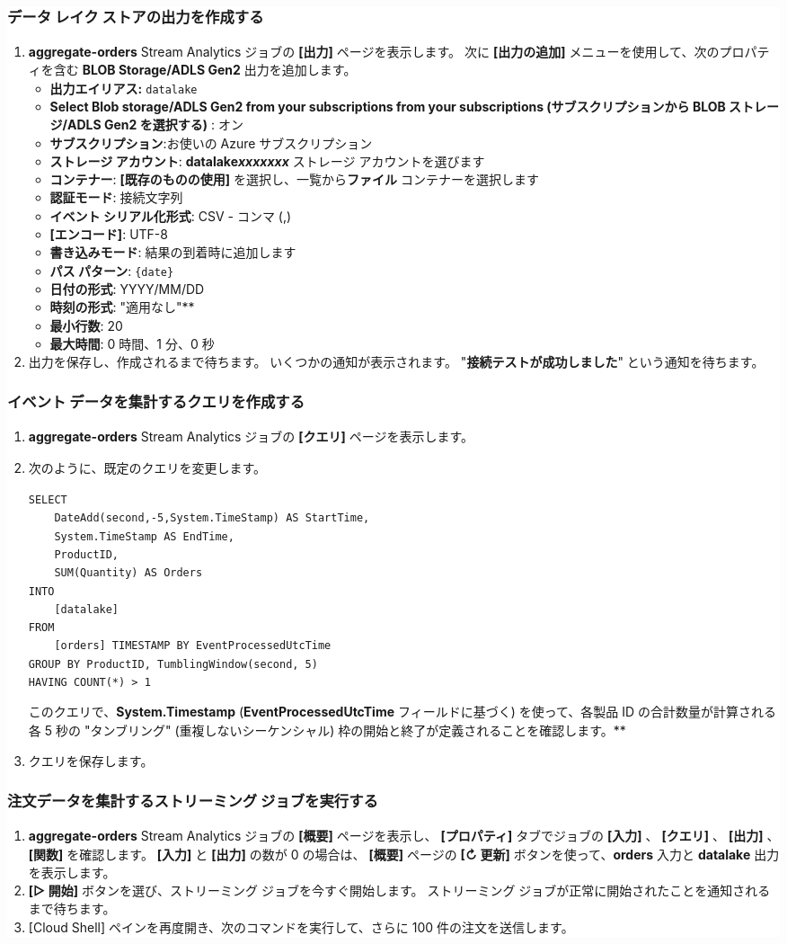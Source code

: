 ### データ レイク ストアの出力を作成する

1. **aggregate-orders** Stream Analytics ジョブの **[出力]** ページを表示します。 次に **[出力の追加]** メニューを使用して、次のプロパティを含む **BLOB Storage/ADLS Gen2** 出力を追加します。
    - **出力エイリアス:** `datalake`
    - **Select Blob storage/ADLS Gen2 from your subscriptions from your subscriptions (サブスクリプションから BLOB ストレージ/ADLS Gen2 を選択する)** : オン
    - **サブスクリプション**:お使いの Azure サブスクリプション
    - **ストレージ アカウント**: **datalake*xxxxxxx*** ストレージ アカウントを選びます
    - **コンテナー**: **[既存のものの使用]** を選択し、一覧から**ファイル** コンテナーを選択します
    - **認証モード**: 接続文字列
    - **イベント シリアル化形式**: CSV - コンマ (,)
    - **[エンコード]**: UTF-8
    - **書き込みモード**: 結果の到着時に追加します
    - **パス パターン**: `{date}`
    - **日付の形式**: YYYY/MM/DD
    - **時刻の形式**: "適用なし"**
    - **最小行数**: 20
    - **最大時間**: 0 時間、1 分、0 秒
2. 出力を保存し、作成されるまで待ちます。 いくつかの通知が表示されます。 "**接続テストが成功しました**" という通知を待ちます。

### イベント データを集計するクエリを作成する

1. **aggregate-orders** Stream Analytics ジョブの **[クエリ]** ページを表示します。
2. 次のように、既定のクエリを変更します。

    ```
    SELECT
        DateAdd(second,-5,System.TimeStamp) AS StartTime,
        System.TimeStamp AS EndTime,
        ProductID,
        SUM(Quantity) AS Orders
    INTO
        [datalake]
    FROM
        [orders] TIMESTAMP BY EventProcessedUtcTime
    GROUP BY ProductID, TumblingWindow(second, 5)
    HAVING COUNT(*) > 1
    ```

    このクエリで、**System.Timestamp** (**EventProcessedUtcTime** フィールドに基づく) を使って、各製品 ID の合計数量が計算される各 5 秒の "タンブリング" (重複しないシーケンシャル) 枠の開始と終了が定義されることを確認します。**

3. クエリを保存します。

### 注文データを集計するストリーミング ジョブを実行する

1. **aggregate-orders** Stream Analytics ジョブの **[概要]** ページを表示し、 **[プロパティ]** タブでジョブの **[入力]** 、 **[クエリ]** 、 **[出力]** 、 **[関数]** を確認します。 **[入力]** と **[出力]** の数が 0 の場合は、 **[概要]** ページの **[&#8635; 更新]** ボタンを使って、**orders** 入力と **datalake** 出力を表示します。
2. **[&#9655; 開始]** ボタンを選び、ストリーミング ジョブを今すぐ開始します。 ストリーミング ジョブが正常に開始されたことを通知されるまで待ちます。
3. [Cloud Shell] ペインを再度開き、次のコマンドを実行して、さらに 100 件の注文を送信します。
